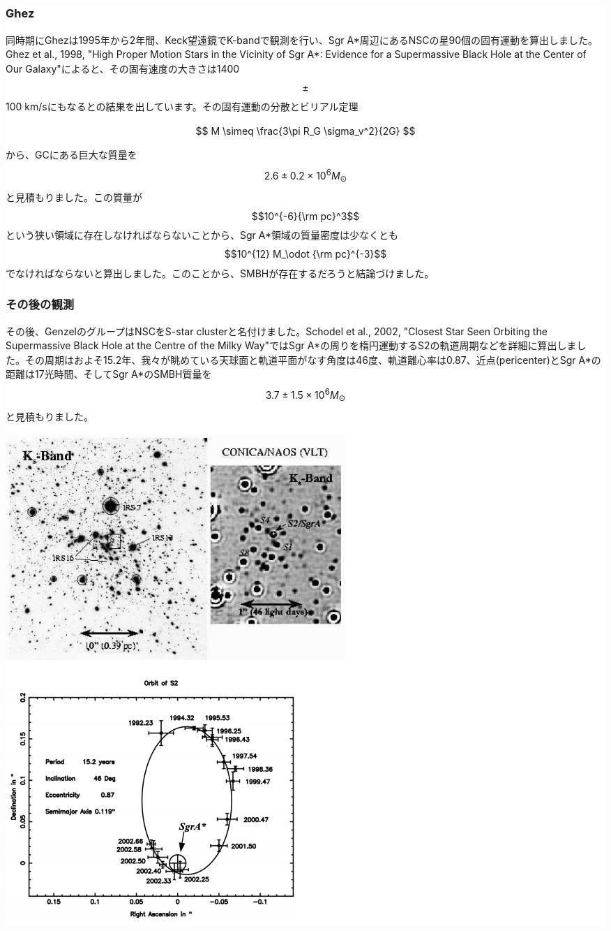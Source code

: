 ### Ghez

同時期にGhezは1995年から2年間、Keck望遠鏡でK-bandで観測を行い、Sgr A\*周辺にあるNSCの星90個の固有運動を算出しました。Ghez et al., 1998, "High Proper Motion Stars in the Vicinity of Sgr A\*: Evidence for a Supermassive Black Hole at the Center of Our Galaxy"によると、その固有速度の大きさは1400$$\pm$$100 km/sにもなるとの結果を出しています。その固有運動の分散とビリアル定理

$$
M \simeq \frac{3\pi R_G \sigma_v^2}{2G} 
$$

から、GCにある巨大な質量を$$2.6 \pm 0.2 \times 10^6 M_\odot$$と見積もりました。この質量が$$10^{-6}{\rm pc}^3$$という狭い領域に存在しなければならないことから、Sgr A\*領域の質量密度は少なくとも$$10^{12} M_\odot {\rm pc}^{-3}$$でなければならないと算出しました。このことから、SMBHが存在するだろうと結論づけました。

### その後の観測

その後、GenzelのグループはNSCをS-star clusterと名付けました。Schodel et al., 2002, "Closest Star Seen Orbiting the Supermassive Black Hole at the Centre of the Milky Way"ではSgr A\*の周りを楕円運動するS2の軌道周期などを詳細に算出しました。その周期はおよそ15.2年、我々が眺めている天球面と軌道平面がなす角度は46度、軌道離心率は0.87、近点(pericenter)とSgr A\*の距離は17光時間、そしてSgr A\*のSMBH質量を$$3.7 \pm 1.5 \times 10^6 M_\odot$$と見積もりました。

![Genzelのグループが観測したS-star cluster](/assets/images/gr/s_cluster.png) 

![Genzelのグループが発表したS2軌道](/assets/images/gr/s2_genzel.png)
